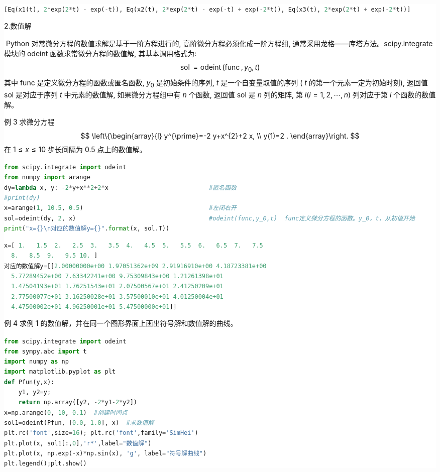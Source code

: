 ```python
[Eq(x1(t), 2*exp(2*t) - exp(-t)), Eq(x2(t), 2*exp(2*t) - exp(-t) + exp(-2*t)), Eq(x3(t), 2*exp(2*t) + exp(-2*t))]
```

2.数值解

​		Python 对常微分方程的数值求解是基于一阶方程进行的, 高阶微分方程必须化成一阶方程组, 通常采用龙格——库塔方法。scipy.integrate 模块的 odeint 函数求常微分方程的数值解, 其基本调用格式为:
$$
\operatorname{sol}=\operatorname{odeint}(\operatorname{func}, y_0, t)
$$
其中 func 是定义微分方程的函数或匿名函数, $y_0$ 是初始条件的序列, $t$ 是一个自变量取值的序列 ( $t$ 的第一个元素一定为初始时刻), 返回值 sol 是对应于序列 $t$ 中元素的数值解, 如果微分方程组中有 $n$ 个函数, 返回值 sol 是 $n$ 列的矩阵, 第 $i(i=1,2, \cdots, n)$ 列对应于第 $i$ 个函数的数值解。

例 $3$ 求微分方程
$$
\left\{\begin{array}{l}
y^{\prime}=-2 y+x^{2}+2 x, \\
y(1)=2 .
\end{array}\right.
$$
在 $1 \leq x \leq 10$ 步长间隔为 $0.5$ 点上的数值解。

```python
from scipy.integrate import odeint
from numpy import arange
dy=lambda x, y: -2*y+x**2+2*x                            #匿名函数
#print(dy)
x=arange(1, 10.5, 0.5)                                   #左闭右开
sol=odeint(dy, 2, x)                                     #odeint(func,y_0,t)  func定义微分方程的函数。y_0，t，从初值开始
print("x={}\n对应的数值解y={}".format(x, sol.T))        
```

```python
x=[ 1.   1.5  2.   2.5  3.   3.5  4.   4.5  5.   5.5  6.   6.5  7.   7.5
  8.   8.5  9.   9.5 10. ]
对应的数值解y=[[2.00000000e+00 1.97051362e+09 2.91916910e+00 4.18723381e+00
  5.77289452e+00 7.63342241e+00 9.75309843e+00 1.21261398e+01
  1.47504193e+01 1.76251543e+01 2.07500567e+01 2.41250209e+01
  2.77500077e+01 3.16250028e+01 3.57500010e+01 4.01250004e+01
  4.47500002e+01 4.96250001e+01 5.47500000e+01]]
```

例 $4$ 求例 $1$ 的数值解，并在同一个图形界面上画出符号解和数值解的曲线。

```python
from scipy.integrate import odeint                      
from sympy.abc import t
import numpy as np
import matplotlib.pyplot as plt                                        
def Pfun(y,x):                                            
    y1, y2=y;
    return np.array([y2, -2*y1-2*y2])
x=np.arange(0, 10, 0.1)  #创建时间点
sol1=odeint(Pfun, [0.0, 1.0], x)  #求数值解
plt.rc('font',size=16); plt.rc('font',family='SimHei')
plt.plot(x, sol1[:,0],'r*',label="数值解")
plt.plot(x, np.exp(-x)*np.sin(x), 'g', label="符号解曲线")
plt.legend();plt.show()
```

